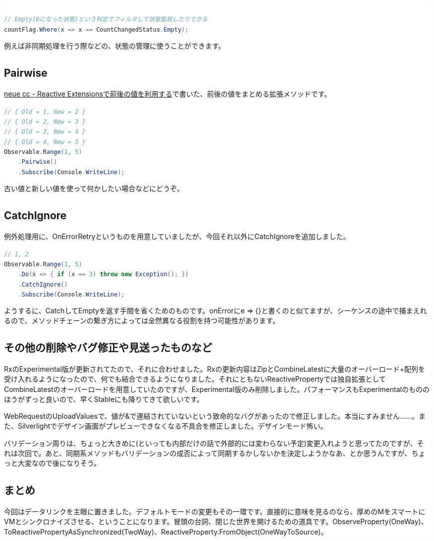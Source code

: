 ```csharp

// Empty(0になった状態)という判定でフィルタして状態監視したりできる
countFlag.Where(x => x == CountChangedStatus.Empty);
```

例えば非同期処理を行う際などの、状態の管理に使うことができます。

Pairwise
---
[neue cc - Reactive Extensionsで前後の値を利用する](http://neue.cc/2011/11/09_352.html)で書いた、前後の値をまとめる拡張メソッドです。

```csharp
// { Old = 1, New = 2 }
// { Old = 2, New = 3 }
// { Old = 3, New = 4 }
// { Old = 4, New = 5 }
Observable.Range(1, 5)
    .Pairwise()
    .Subscribe(Console.WriteLine);
```

古い値と新しい値を使って何かしたい場合などにどうぞ。

CatchIgnore
---
例外処理用に、OnErrorRetryというものを用意していましたが、今回それ以外にCatchIgnoreを追加しました。

```csharp
// 1, 2
Observable.Range(1, 5)
    .Do(x => { if (x == 3) throw new Exception(); })
    .CatchIgnore()
    .Subscribe(Console.WriteLine);
```

ようするに、CatchしてEmptyを返す手間を省くためのものです。onErrorにe => {}と書くのと似てますが、シーケンスの途中で捕まえれるので、メソッドチェーンの繋ぎ方によっては全然異なる役割を持つ可能性があります。

その他の削除やバグ修正や見送ったものなど
---
RxのExperimental版が更新されてたので、それに合わせました。Rxの更新内容はZipとCombineLatestに大量のオーバーロード+配列を受け入れるようになったので、何でも結合できるようになりました。それにともないReactivePropertyでは独自拡張としてCombineLatestのオーバーロードを用意していたのですが、Experimental版のみ削除しました。パフォーマンスもExperimentalのもののほうがずっと良いので、早くStableにも降りてきて欲しいです。

WebRequestのUploadValuesで、値が&で連結されていないという致命的なバグがあったので修正しました。本当にすみません……。また、Silverlightでデザイン画面がプレビューできなくなる不具合を修正しました。デザインモード怖い。

バリデーション周りは、ちょっと大きめに(といっても内部だけの話で外部的には変わらない予定)変更入れようと思ってたのですが、それは次回で。あと、同期系メソッドもバリデーションの成否によって同期するかしないかを決定しようかなあ、とか思うんですが、ちょっと大変なので後になりそう。

まとめ
---
今回はデータリンクを主眼に置きました。デフォルトモードの変更もその一環です。直接的に意味を見るのなら、厚めのMをスマートにVMとシンクロナイズさせる、ということになります。冒頭の台詞、閉じた世界を開けるための道具です。ObserveProperty(OneWay)、ToReactivePropertyAsSynchronized(TwoWay)、ReactiveProperty.FromObject(OneWayToSource)。

